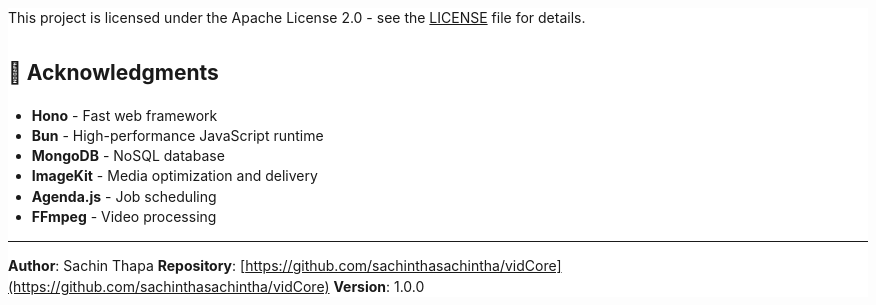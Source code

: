 This project is licensed under the Apache License 2.0 - see the [LICENSE](LICENSE) file for details.

## 🙏 Acknowledgments

- **Hono** - Fast web framework
- **Bun** - High-performance JavaScript runtime
- **MongoDB** - NoSQL database
- **ImageKit** - Media optimization and delivery
- **Agenda.js** - Job scheduling
- **FFmpeg** - Video processing

---

**Author**: Sachin Thapa
**Repository**: [https://github.com/sachinthasachintha/vidCore](https://github.com/sachinthasachintha/vidCore)
**Version**: 1.0.0
